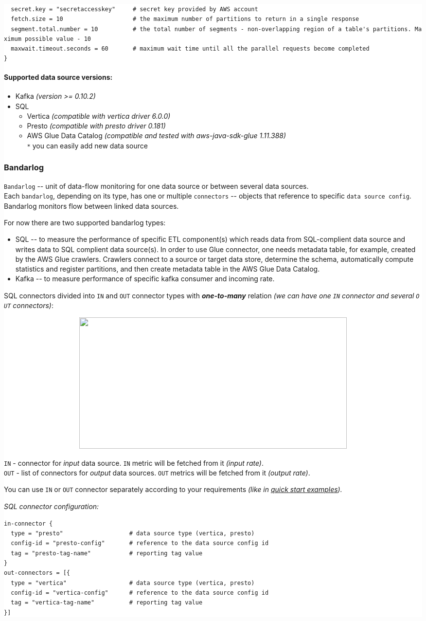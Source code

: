 ```
  secret.key = "secretaccesskey"     # secret key provided by AWS account
  fetch.size = 10                    # the maximum number of partitions to return in a single response
  segment.total.number = 10          # the total number of segments - non-overlapping region of a table's partitions. Maximum possible value - 10
  maxwait.timeout.seconds = 60       # maximum wait time until all the parallel requests become completed
}
```

#### Supported data source versions:
   - Kafka _(version >= 0.10.2)_
   - SQL
        - Vertica _(compatible with vertica driver 6.0.0)_
        - Presto _(compatible with presto driver 0.181)_
        - AWS Glue Data Catalog _(compatible and tested with aws-java-sdk-glue 1.11.388)_ <br/>
        `*` you can easily add new data source

### Bandarlog
`Bandarlog` -- unit of data-flow monitoring for one data source or between several data sources. <br/>
Each `bandarlog`, depending on its type, has one or multiple `connectors` -- objects that reference to specific `data source config`. Bandarlog monitors flow between linked data sources.

For now there are two supported bandarlog types:
 * SQL -- to measure the performance of specific ETL component(s) which reads data from SQL-complient data source and writes data to SQL complient data source(s). In order to use Glue connector, one needs metadata table, for example, created by the AWS Glue crawlers. Crawlers connect to a source or target data store, determine the schema, automatically compute statistics and register partitions, and then create metadata table in the AWS Glue Data Catalog.
 * Kafka -- to measure performance of specific kafka consumer and incoming rate.


SQL connectors divided into `IN` and `OUT` connector types with **_one-to-many_** relation _(we can have one `IN` connector and several `OUT` connectors)_:

<p align="center"><img src="doc/images/in_out_connectors.png" width="550" height="270"/></p>  

`IN` - connector for _input_ data source. `IN` metric will be fetched from it _(input rate)_. <br/>
`OUT` - list of connectors for _output_ data sources. `OUT` metrics will be fetched from it _(output rate)_. <br/>   
      
You can use `IN` or `OUT` connector separately according to your requirements _(like in [quick start examples](samples/README.md))._   

_SQL connector configuration:_
```
in-connector {                               
  type = "presto"                   # data source type (vertica, presto)
  config-id = "presto-config"       # reference to the data source config id
  tag = "presto-tag-name"           # reporting tag value
}
out-connectors = [{                         
  type = "vertica"                  # data source type (vertica, presto)
  config-id = "vertica-config"      # reference to the data source config id
  tag = "vertica-tag-name"          # reporting tag value
}]

```
